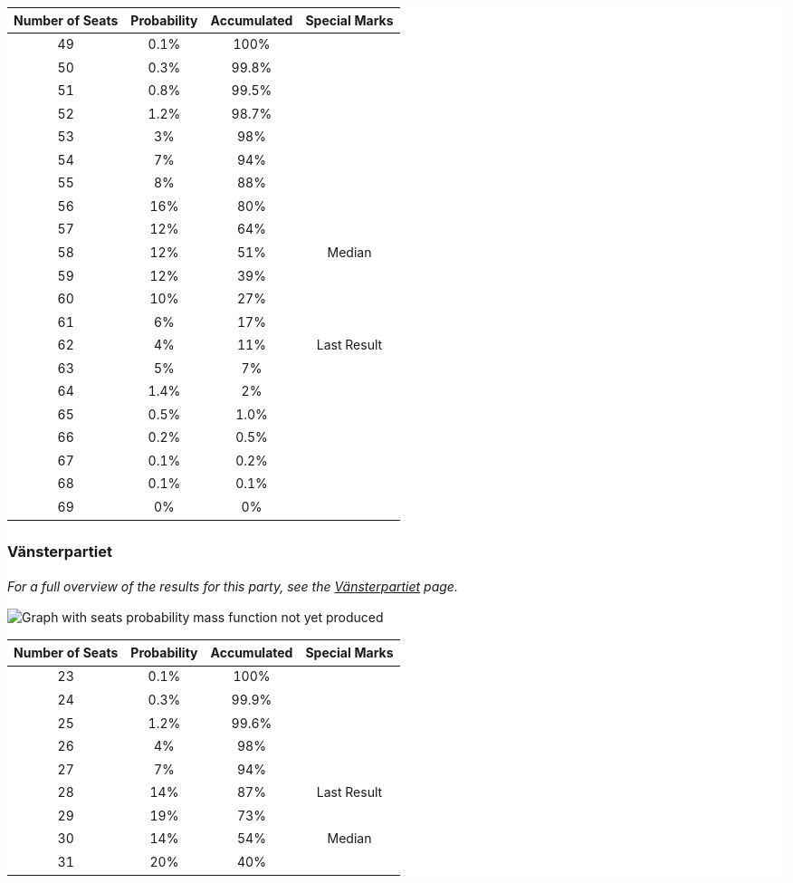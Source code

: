 | Number of Seats | Probability | Accumulated | Special Marks |
|:---------------:|:-----------:|:-----------:|:-------------:|
| 49 | 0.1% | 100% |  |
| 50 | 0.3% | 99.8% |  |
| 51 | 0.8% | 99.5% |  |
| 52 | 1.2% | 98.7% |  |
| 53 | 3% | 98% |  |
| 54 | 7% | 94% |  |
| 55 | 8% | 88% |  |
| 56 | 16% | 80% |  |
| 57 | 12% | 64% |  |
| 58 | 12% | 51% | Median |
| 59 | 12% | 39% |  |
| 60 | 10% | 27% |  |
| 61 | 6% | 17% |  |
| 62 | 4% | 11% | Last Result |
| 63 | 5% | 7% |  |
| 64 | 1.4% | 2% |  |
| 65 | 0.5% | 1.0% |  |
| 66 | 0.2% | 0.5% |  |
| 67 | 0.1% | 0.2% |  |
| 68 | 0.1% | 0.1% |  |
| 69 | 0% | 0% |  |

### Vänsterpartiet

*For a full overview of the results for this party, see the [Vänsterpartiet](party-vänsterpartiet.html) page.*

![Graph with seats probability mass function not yet produced](2022-06-30-Demoskop-seats-pmf-vänsterpartiet.png "Seats Probability Mass Function")

| Number of Seats | Probability | Accumulated | Special Marks |
|:---------------:|:-----------:|:-----------:|:-------------:|
| 23 | 0.1% | 100% |  |
| 24 | 0.3% | 99.9% |  |
| 25 | 1.2% | 99.6% |  |
| 26 | 4% | 98% |  |
| 27 | 7% | 94% |  |
| 28 | 14% | 87% | Last Result |
| 29 | 19% | 73% |  |
| 30 | 14% | 54% | Median |
| 31 | 20% | 40% |  |